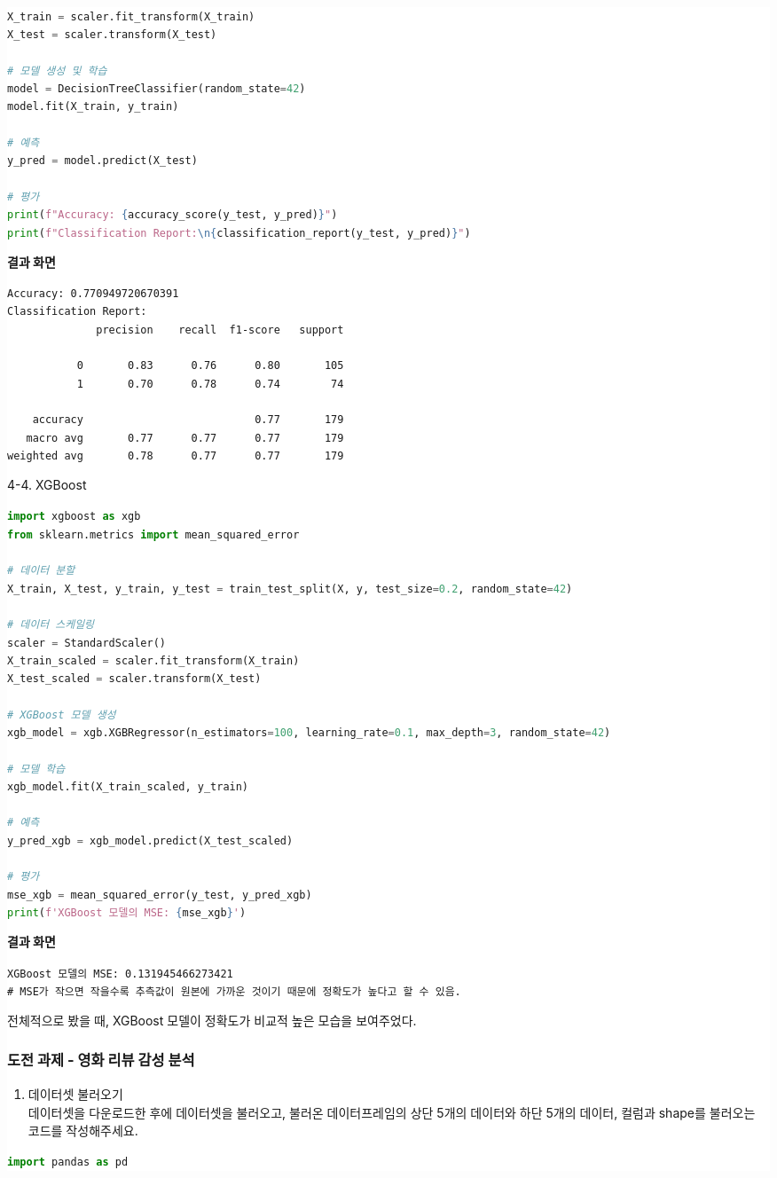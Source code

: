 ```python
X_train = scaler.fit_transform(X_train)
X_test = scaler.transform(X_test)

# 모델 생성 및 학습
model = DecisionTreeClassifier(random_state=42)
model.fit(X_train, y_train)

# 예측
y_pred = model.predict(X_test)

# 평가
print(f"Accuracy: {accuracy_score(y_test, y_pred)}")
print(f"Classification Report:\n{classification_report(y_test, y_pred)}")
```   
**결과 화면**   
```
Accuracy: 0.770949720670391
Classification Report:
              precision    recall  f1-score   support

           0       0.83      0.76      0.80       105
           1       0.70      0.78      0.74        74

    accuracy                           0.77       179
   macro avg       0.77      0.77      0.77       179
weighted avg       0.78      0.77      0.77       179
```   
4-4. XGBoost   
```python
import xgboost as xgb
from sklearn.metrics import mean_squared_error

# 데이터 분할
X_train, X_test, y_train, y_test = train_test_split(X, y, test_size=0.2, random_state=42)

# 데이터 스케일링
scaler = StandardScaler()
X_train_scaled = scaler.fit_transform(X_train)
X_test_scaled = scaler.transform(X_test)

# XGBoost 모델 생성
xgb_model = xgb.XGBRegressor(n_estimators=100, learning_rate=0.1, max_depth=3, random_state=42)

# 모델 학습
xgb_model.fit(X_train_scaled, y_train)

# 예측
y_pred_xgb = xgb_model.predict(X_test_scaled)

# 평가
mse_xgb = mean_squared_error(y_test, y_pred_xgb)
print(f'XGBoost 모델의 MSE: {mse_xgb}')
```   
**결과 화면**   
```
XGBoost 모델의 MSE: 0.131945466273421
# MSE가 작으면 작을수록 추측값이 원본에 가까운 것이기 때문에 정확도가 높다고 할 수 있음.
```   
전체적으로 봤을 때, XGBoost 모델이 정확도가 비교적 높은 모습을 보여주었다.   
### 도전 과제 - 영화 리뷰 감성 분석   
1. 데이터셋 불러오기   
데이터셋을 다운로드한 후에 데이터셋을 불러오고, 불러온 데이터프레임의 상단 5개의 데이터와 하단 5개의 데이터, 컬럼과 shape를 불러오는 코드를 작성해주세요.   
```python
import pandas as pd
```